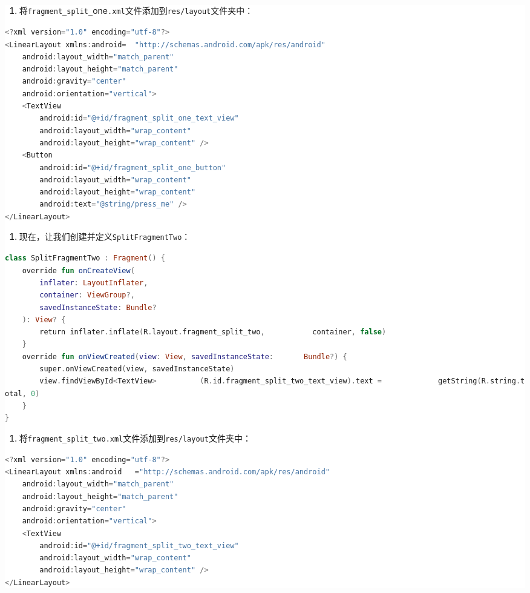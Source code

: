 1.  将`fragment_split_`one`.xml`文件添加到`res/layout`文件夹中：

```kt
<?xml version="1.0" encoding="utf-8"?>
<LinearLayout xmlns:android=  "http://schemas.android.com/apk/res/android"
    android:layout_width="match_parent"
    android:layout_height="match_parent"
    android:gravity="center"
    android:orientation="vertical">
    <TextView
        android:id="@+id/fragment_split_one_text_view"
        android:layout_width="wrap_content"
        android:layout_height="wrap_content" />
    <Button
        android:id="@+id/fragment_split_one_button"
        android:layout_width="wrap_content"
        android:layout_height="wrap_content"
        android:text="@string/press_me" />
</LinearLayout>
```

1.  现在，让我们创建并定义`SplitFragmentTwo`：

```kt
class SplitFragmentTwo : Fragment() {
    override fun onCreateView(
        inflater: LayoutInflater,
        container: ViewGroup?,
        savedInstanceState: Bundle?
    ): View? {
        return inflater.inflate(R.layout.fragment_split_two,           container, false)
    }
    override fun onViewCreated(view: View, savedInstanceState:       Bundle?) {
        super.onViewCreated(view, savedInstanceState)
        view.findViewById<TextView>          (R.id.fragment_split_two_text_view).text =             getString(R.string.total, 0)
    }
}
```

1.  将`fragment_split_two.xml`文件添加到`res/layout`文件夹中：

```kt
<?xml version="1.0" encoding="utf-8"?>
<LinearLayout xmlns:android   ="http://schemas.android.com/apk/res/android"
    android:layout_width="match_parent"
    android:layout_height="match_parent"
    android:gravity="center"
    android:orientation="vertical">
    <TextView
        android:id="@+id/fragment_split_two_text_view"
        android:layout_width="wrap_content"
        android:layout_height="wrap_content" />
</LinearLayout>
```
